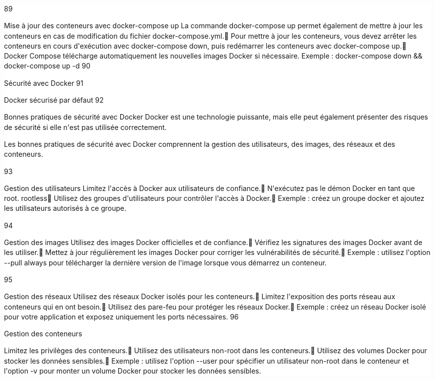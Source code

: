 89

Mise à jour des conteneurs avec docker-compose up
La commande docker-compose up permet également de mettre à jour les conteneurs en cas de modification du fichier docker-compose.yml.
Pour mettre à jour les conteneurs, vous devez arrêter les conteneurs en cours d'exécution avec docker-compose down, puis redémarrer les conteneurs avec docker-compose up.
Docker Compose télécharge automatiquement les nouvelles images Docker si nécessaire.
Exemple : docker-compose down && docker-compose up -d
90

Sécurité avec Docker
91

Docker sécurisé par défaut
92

Bonnes pratiques de sécurité avec Docker
Docker est une technologie puissante, mais elle peut également présenter des risques de sécurité si elle n'est pas utilisée correctement.

Les bonnes pratiques de sécurité avec Docker comprennent la gestion des utilisateurs, des images, des réseaux et des conteneurs.

93

Gestion des utilisateurs
Limitez l'accès à Docker aux utilisateurs de confiance.
N'exécutez pas le démon Docker en tant que root. rootless
Utilisez des groupes d'utilisateurs pour contrôler l'accès à Docker.
Exemple : créez un groupe docker et ajoutez les utilisateurs autorisés à ce groupe.

94

Gestion des images
Utilisez des images Docker officielles et de confiance.
Vérifiez les signatures des images Docker avant de les utiliser.
Mettez à jour régulièrement les images Docker pour corriger les vulnérabilités de sécurité.
Exemple : utilisez l'option --pull always pour télécharger la dernière version de l'image lorsque vous démarrez un conteneur.

95

Gestion des réseaux
Utilisez des réseaux Docker isolés pour les conteneurs.
Limitez l'exposition des ports réseau aux conteneurs qui en ont besoin.
Utilisez des pare-feu pour protéger les réseaux Docker.
Exemple : créez un réseau Docker isolé pour votre application et exposez uniquement les ports nécessaires.
96

Gestion des conteneurs


Limitez les privilèges des conteneurs.
Utilisez des utilisateurs non-root dans les conteneurs.
Utilisez des volumes Docker pour stocker les données sensibles.
Exemple : utilisez l'option --user pour spécifier un utilisateur non-root dans le conteneur et l'option -v pour monter un volume Docker pour stocker les données sensibles.
